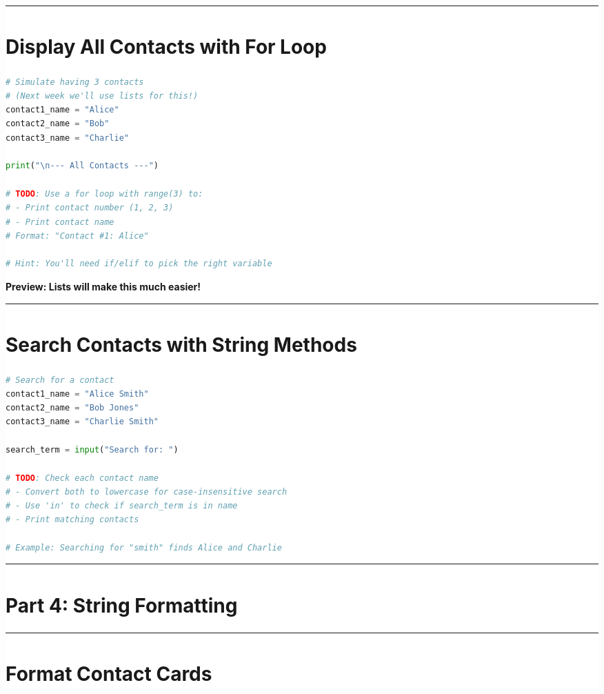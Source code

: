 
---

# Display All Contacts with For Loop

```python
# Simulate having 3 contacts
# (Next week we'll use lists for this!)
contact1_name = "Alice"
contact2_name = "Bob"
contact3_name = "Charlie"

print("\n--- All Contacts ---")

# TODO: Use a for loop with range(3) to:
# - Print contact number (1, 2, 3)
# - Print contact name
# Format: "Contact #1: Alice"

# Hint: You'll need if/elif to pick the right variable
```

**Preview: Lists will make this much easier!**

---

# Search Contacts with String Methods

```python
# Search for a contact
contact1_name = "Alice Smith"
contact2_name = "Bob Jones"
contact3_name = "Charlie Smith"

search_term = input("Search for: ")

# TODO: Check each contact name
# - Convert both to lowercase for case-insensitive search
# - Use 'in' to check if search_term is in name
# - Print matching contacts

# Example: Searching for "smith" finds Alice and Charlie
```

---

# Part 4: String Formatting

---

# Format Contact Cards
